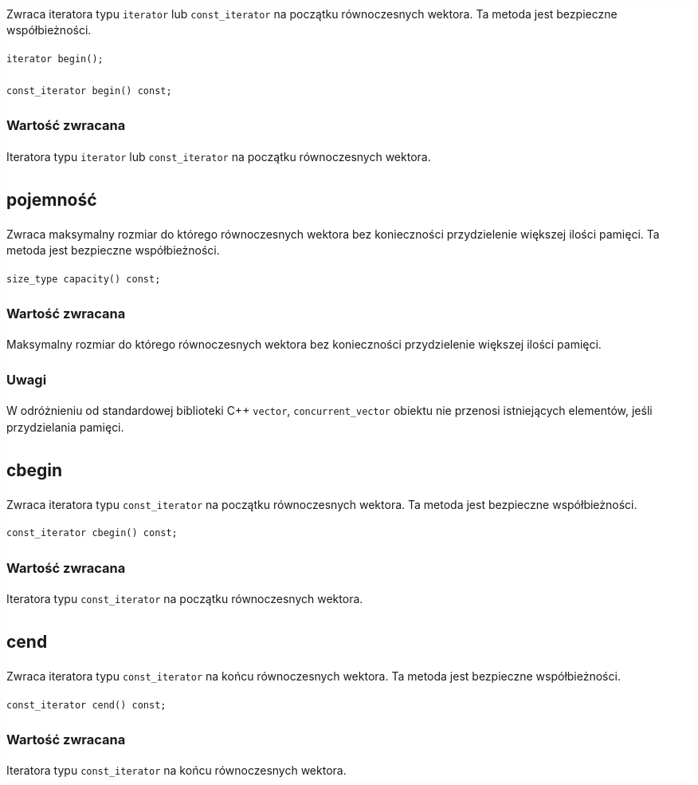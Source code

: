  Zwraca iteratora typu `iterator` lub `const_iterator` na początku równoczesnych wektora. Ta metoda jest bezpieczne współbieżności.  
  
```
iterator begin();

const_iterator begin() const;
```  
  
### <a name="return-value"></a>Wartość zwracana  
 Iteratora typu `iterator` lub `const_iterator` na początku równoczesnych wektora.  
  
##  <a name="capacity"></a>pojemność 

 Zwraca maksymalny rozmiar do którego równoczesnych wektora bez konieczności przydzielenie większej ilości pamięci. Ta metoda jest bezpieczne współbieżności.  
  
```
size_type capacity() const;
```  
  
### <a name="return-value"></a>Wartość zwracana  
 Maksymalny rozmiar do którego równoczesnych wektora bez konieczności przydzielenie większej ilości pamięci.  
  
### <a name="remarks"></a>Uwagi  
 W odróżnieniu od standardowej biblioteki C++ `vector`, `concurrent_vector` obiektu nie przenosi istniejących elementów, jeśli przydzielania pamięci.  
  
##  <a name="cbegin"></a>cbegin 

 Zwraca iteratora typu `const_iterator` na początku równoczesnych wektora. Ta metoda jest bezpieczne współbieżności.  
  
```
const_iterator cbegin() const;
```  
  
### <a name="return-value"></a>Wartość zwracana  
 Iteratora typu `const_iterator` na początku równoczesnych wektora.  
  
##  <a name="cend"></a>cend 

 Zwraca iteratora typu `const_iterator` na końcu równoczesnych wektora. Ta metoda jest bezpieczne współbieżności.  
  
```
const_iterator cend() const;
```  
  
### <a name="return-value"></a>Wartość zwracana  
 Iteratora typu `const_iterator` na końcu równoczesnych wektora.  
  
